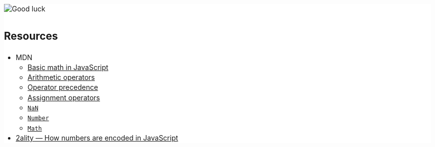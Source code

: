 ![Good luck](https://user-images.githubusercontent.com/17556281/28846833-e671480c-76da-11e7-9285-17b5c592e065.gif)

## Resources
- MDN
  + [Basic math in JavaScript](https://developer.mozilla.org/en-US/docs/Learn/JavaScript/First_steps/Math)
  + [Arithmetic operators](https://developer.mozilla.org/en-US/docs/Web/JavaScript/Reference/Operators/Arithmetic_Operators)
  + [Operator precedence](https://developer.mozilla.org/en-US/docs/Web/JavaScript/Reference/Operators/Operator_Precedence)
  + [Assignment operators](https://developer.mozilla.org/en-US/docs/Web/JavaScript/Reference/Operators/Assignment_Operators)
  + [`NaN`](https://developer.mozilla.org/en-US/docs/Web/JavaScript/Reference/Global_Objects/NaN)
  + [`Number`](https://developer.mozilla.org/en-US/docs/Web/JavaScript/Reference/Global_Objects/Number)
  + [`Math`](https://developer.mozilla.org/en-US/docs/Web/JavaScript/Reference/Global_Objects/Math)
- [2ality — How numbers are encoded in JavaScript](http://2ality.com/2012/04/number-encoding.html)